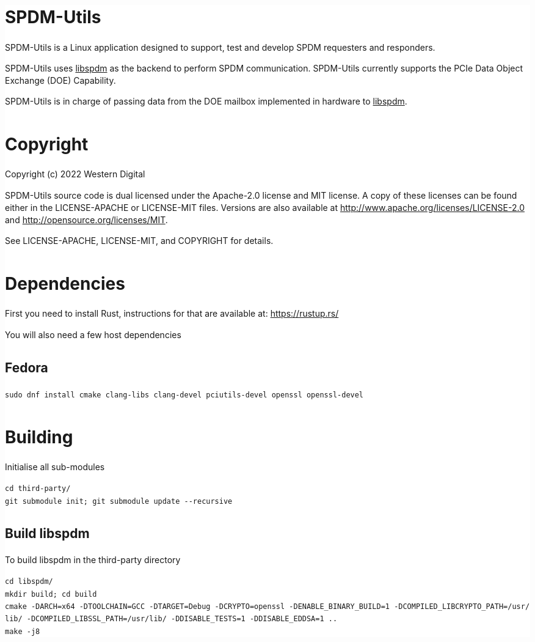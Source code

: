# SPDM-Utils

SPDM-Utils is a Linux application designed to support, test and
develop SPDM requesters and responders.

SPDM-Utils uses [libspdm](https://github.com/DMTF/libspdm) as the backend to
perform SPDM communication. SPDM-Utils currently supports the PCIe
Data Object Exchange (DOE) Capability.

SPDM-Utils is in charge of passing data from the DOE mailbox implemented in
hardware to [libspdm](https://github.com/DMTF/libspdm).

# Copyright

Copyright (c) 2022 Western Digital

SPDM-Utils source code is dual licensed under the Apache-2.0 license and MIT license. A copy of these licenses can be found either in the LICENSE-APACHE or LICENSE-MIT files. Versions are also available at http://www.apache.org/licenses/LICENSE-2.0 and http://opensource.org/licenses/MIT.

See LICENSE-APACHE, LICENSE-MIT, and COPYRIGHT for details.

# Dependencies

First you need to install Rust, instructions for that are available at: https://rustup.rs/

You will also need a few host dependencies

## Fedora

```shell
sudo dnf install cmake clang-libs clang-devel pciutils-devel openssl openssl-devel
```

# Building

Initialise all sub-modules

```shell
cd third-party/
git submodule init; git submodule update --recursive
```

## Build libspdm

To build libspdm in the third-party directory

```shell
cd libspdm/
mkdir build; cd build
cmake -DARCH=x64 -DTOOLCHAIN=GCC -DTARGET=Debug -DCRYPTO=openssl -DENABLE_BINARY_BUILD=1 -DCOMPILED_LIBCRYPTO_PATH=/usr/lib/ -DCOMPILED_LIBSSL_PATH=/usr/lib/ -DDISABLE_TESTS=1 -DDISABLE_EDDSA=1 ..
make -j8
```
